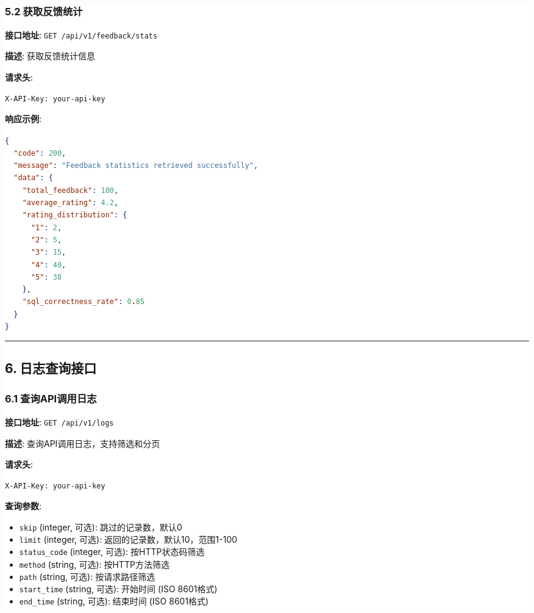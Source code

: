 ```json
```

### 5.2 获取反馈统计

**接口地址**: `GET /api/v1/feedback/stats`

**描述**: 获取反馈统计信息

**请求头**:
```
X-API-Key: your-api-key
```

**响应示例**:
```json
{
  "code": 200,
  "message": "Feedback statistics retrieved successfully",
  "data": {
    "total_feedback": 100,
    "average_rating": 4.2,
    "rating_distribution": {
      "1": 2,
      "2": 5,
      "3": 15,
      "4": 40,
      "5": 38
    },
    "sql_correctness_rate": 0.85
  }
}
```

---

## 6. 日志查询接口

### 6.1 查询API调用日志

**接口地址**: `GET /api/v1/logs`

**描述**: 查询API调用日志，支持筛选和分页

**请求头**:
```
X-API-Key: your-api-key
```

**查询参数**:
- `skip` (integer, 可选): 跳过的记录数，默认0
- `limit` (integer, 可选): 返回的记录数，默认10，范围1-100
- `status_code` (integer, 可选): 按HTTP状态码筛选
- `method` (string, 可选): 按HTTP方法筛选
- `path` (string, 可选): 按请求路径筛选
- `start_time` (string, 可选): 开始时间 (ISO 8601格式)
- `end_time` (string, 可选): 结束时间 (ISO 8601格式)
